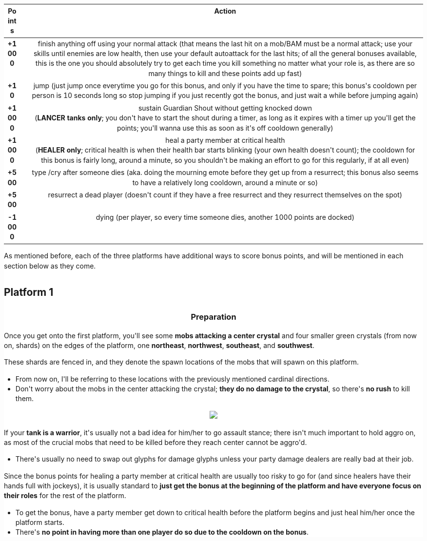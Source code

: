 | **Points** 	|   	|                                                                                                                                                                                                            **Action**                                                                                                                                                                                                            	|
|:----------:	|:-:	|:--------------------------------------------------------------------------------------------------------------------------------------------------------------------------------------------------------------------------------------------------------------------------------------------------------------------------------------------------------------------------------------------------------------------------------:	|
|  **+1000** 	|   	| finish anything off using your normal attack (that means the last hit on a mob/BAM must be a normal attack; use your skills until enemies are low health, then use your default autoattack for the last hits; of all the general bonuses available, this is the one you should absolutely try to get each time you kill something no matter what your role is, as there are so many things to kill and these points add up fast) 	|
|    **+10** 	|   	| jump (just jump once everytime you go for this bonus, and only if you have the time to spare; this bonus's cooldown per person is 10 seconds long so stop jumping if you just recently got the bonus, and just wait a while before jumping again)                                                                                                                                                                                	|
|  **+1000** 	|   	| sustain Guardian Shout without getting knocked down <br> (**LANCER tanks only**; you don't have to start the shout during a timer, as long as it expires with a timer up you'll get the points; you'll wanna use this as soon as it's off cooldown generally)                                                                                                                                                                             	|
|  **+1000** 	|   	| heal a party member at critical health <br> (**HEALER only**; critical health is when their health bar starts blinking (your own health doesn't count); the cooldown for this bonus is fairly long, around a minute, so you shouldn't be making an effort to go for this regularly, if at all even)                                                                                                                                       	|
|   **+500** 	|   	| type /cry after someone dies (aka. doing the mourning emote before they get up from a resurrect; this bonus also seems to have a relatively long cooldown, around a minute or so)                                                                                                                                                                                                                                                	|
|   **+500** 	|   	| resurrect a dead player (doesn't count if they have a free resurrect and they resurrect themselves on the spot)                                                                                                                                                                                                                                                                                                                  	|
|  **-1000** 	|   	| dying (per player, so every time someone dies, another 1000 points are docked)                                                                                                                                                                                                                                                                                                                                                   	|

As mentioned before, each of the three platforms have additional ways to score bonus points, and will be mentioned in each section below as they come. 

<div id="platform-1">

## Platform 1

<center>

### Preparation

</center>

Once you get onto the first platform, you'll see some **mobs attacking a center crystal** and four smaller green crystals (from now on, shards) on the edges of the platform, one **northeast**, **northwest**, **southeast**, and **southwest**. 

These shards are fenced in, and they denote the spawn locations of the mobs that will spawn on this platform. 
* From now on, I'll be referring to these locations with the previously mentioned cardinal directions. 
* Don't worry about the mobs in the center attacking the crystal; **they do no damage to the crystal**, so there's **no rush** to kill them.

<center>

![](https://i.imgur.com/NZ3qk8p.png)

</center>

If your **tank is a warrior**, it's usually not a bad idea for him/her to go assault stance; there isn't much important to hold aggro on, as most of the crucial mobs that need to be killed before they reach center cannot be aggro'd. 
* There's usually no need to swap out glyphs for damage glyphs unless your party damage dealers are really bad at their job.

Since the bonus points for healing a party member at critical health are usually too risky to go for (and since healers have their hands full with jockeys), it is usually standard to **just get the bonus at the beginning of the platform and have everyone focus on their roles** for the rest of the platform.
* To get the bonus, have a party member get down to critical health before the platform begins and just heal him/her once the platform starts. 
* There's **no point in having more than one player do so due to the cooldown on the bonus**. 
